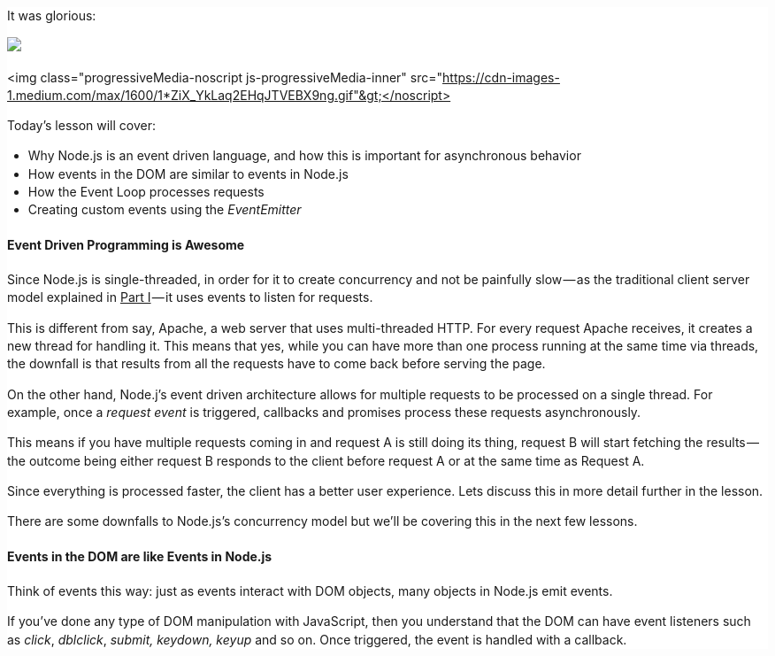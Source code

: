 It was glorious:





![](https://cdn-images-1.medium.com/freeze/max/60/1*ZiX_YkLaq2EHqJTVEBX9ng.gif?q=20)

<canvas class="progressiveMedia-canvas js-progressiveMedia-canvas" width="75" height="56"></canvas>

<noscript class="js-progressiveMedia-inner">&lt;img class="progressiveMedia-noscript js-progressiveMedia-inner" src="https://cdn-images-1.medium.com/max/1600/1*ZiX_YkLaq2EHqJTVEBX9ng.gif"&gt;</noscript>







Today’s lesson will cover:

*   Why Node.js is an event driven language, and how this is important for asynchronous behavior
*   How events in the DOM are similar to events in Node.js
*   How the Event Loop processes requests
*   Creating custom events using the _EventEmitter_

#### Event Driven Programming is Awesome

Since Node.js is single-threaded, in order for it to create concurrency and not be painfully slow — as the traditional client server model explained in [Part I](https://medium.com/free-code-camp/learn-node-js-with-brigadier-fluffykins-i-basics-async-sync-create-your-first-server-b9e54a45e108#.6jgtvz314) — it uses events to listen for requests.

This is different from say, Apache, a web server that uses multi-threaded HTTP. For every request Apache receives, it creates a new thread for handling it. This means that yes, while you can have more than one process running at the same time via threads, the downfall is that results from all the requests have to come back before serving the page.

On the other hand, Node.j’s event driven architecture allows for multiple requests to be processed on a single thread. For example, once a _request_ _event_ is triggered, callbacks and promises process these requests asynchronously.

This means if you have multiple requests coming in and request A is still doing its thing, request B will start fetching the results — the outcome being either request B responds to the client before request A or at the same time as Request A.

Since everything is processed faster, the client has a better user experience. Lets discuss this in more detail further in the lesson.

There are some downfalls to Node.js’s concurrency model but we’ll be covering this in the next few lessons.

#### Events in the DOM are like Events in Node.js

Think of events this way: just as events interact with DOM objects, many objects in Node.js emit events.

If you’ve done any type of DOM manipulation with JavaScript, then you understand that the DOM can have event listeners such as _click_, _dblclick_, _submit, keydown, keyup_ and so on. Once triggered, the event is handled with a callback.
